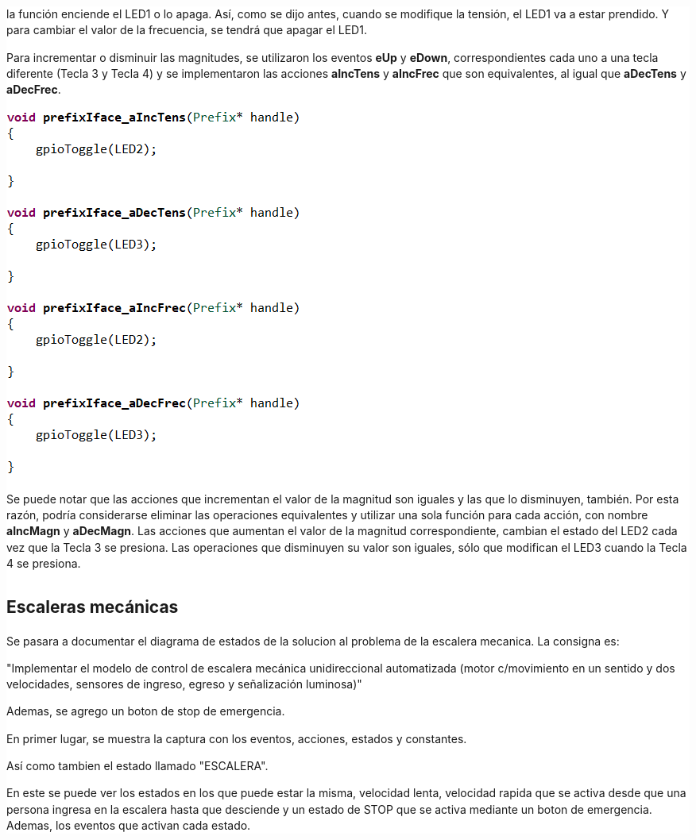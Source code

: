 la función enciende el LED1 o lo apaga. Así, como se dijo antes, cuando se modifique la tensión, el LED1 va a estar prendido. Y para cambiar el valor de la frecuencia, se tendrá que apagar el LED1.

Para incrementar o disminuir las magnitudes, se utilizaron los eventos **eUp** y **eDown**, correspondientes cada uno a una tecla diferente (Tecla 3 y Tecla 4) y se implementaron las acciones **aIncTens** y **aIncFrec** que son equivalentes, al igual que **aDecTens** y **aDecFrec**.

![](https://github.com/emanuelturtula/TP2/blob/master/statecharts_bare_metal/Imagenes/gs_3.PNG?raw=true)

Se puede notar que las acciones que incrementan el valor de la magnitud son iguales y las que lo disminuyen, también. Por esta razón, podría considerarse eliminar las operaciones equivalentes y utilizar una sola función para cada acción, con nombre **aIncMagn** y **aDecMagn**.
Las acciones que aumentan el valor de la magnitud correspondiente, cambian el estado del LED2 cada vez que la Tecla 3 se presiona. Las operaciones que disminuyen su valor son iguales, sólo que modifican el LED3 cuando la Tecla 4 se presiona.

## Escaleras mecánicas

Se pasara a documentar el diagrama de estados de la solucion al problema de la escalera mecanica. La consigna es:

"Implementar el modelo de control de escalera mecánica unidireccional automatizada (motor c/movimiento en un sentido y dos velocidades, sensores de ingreso, egreso y señalización luminosa)"

Ademas, se agrego un boton de stop de emergencia.

En primer lugar, se muestra la captura con los eventos, acciones, estados y constantes.

Así como tambien el estado llamado "ESCALERA".

En este se puede ver los estados en los que puede estar la misma, velocidad lenta, velocidad rapida que se activa desde que una persona ingresa en la escalera hasta que desciende y un estado de STOP que se activa mediante un boton de emergencia.
Ademas, los eventos que activan cada estado.
